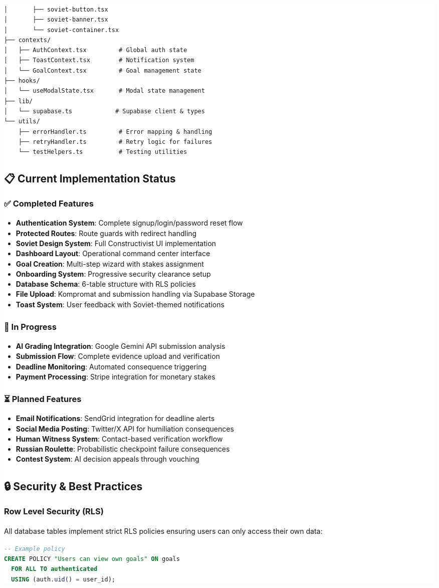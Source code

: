 ```
│       ├── soviet-button.tsx
│       ├── soviet-banner.tsx
│       └── soviet-container.tsx
├── contexts/
│   ├── AuthContext.tsx         # Global auth state
│   ├── ToastContext.tsx        # Notification system
│   └── GoalContext.tsx         # Goal management state
├── hooks/
│   └── useModalState.tsx       # Modal state management
├── lib/
│   └── supabase.ts            # Supabase client & types
└── utils/
    ├── errorHandler.ts         # Error mapping & handling
    ├── retryHandler.ts         # Retry logic for failures  
    └── testHelpers.ts          # Testing utilities
```

## **📋 Current Implementation Status**

### **✅ Completed Features**
- **Authentication System**: Complete signup/login/password reset flow
- **Protected Routes**: Route guards with redirect handling  
- **Soviet Design System**: Full Constructivist UI implementation
- **Dashboard Layout**: Operational command center interface
- **Goal Creation**: Multi-step wizard with stakes assignment
- **Onboarding System**: Progressive security clearance setup
- **Database Schema**: 6-table structure with RLS policies
- **File Upload**: Kompromat and submission handling via Supabase Storage
- **Toast System**: User feedback with Soviet-themed notifications

### **🔄 In Progress** 
- **AI Grading Integration**: Google Gemini API submission analysis
- **Submission Flow**: Complete evidence upload and verification
- **Deadline Monitoring**: Automated consequence triggering
- **Payment Processing**: Stripe integration for monetary stakes

### **⏳ Planned Features**
- **Email Notifications**: SendGrid integration for deadline alerts
- **Social Media Posting**: Twitter/X API for humiliation consequences
- **Human Witness System**: Contact-based verification workflow
- **Russian Roulette**: Probabilistic checkpoint failure consequences
- **Contest System**: AI decision appeals through vouching

## **🔒 Security & Best Practices**

### **Row Level Security (RLS)**
All database tables implement strict RLS policies ensuring users can only access their own data:
```sql
-- Example policy
CREATE POLICY "Users can view own goals" ON goals
  FOR ALL TO authenticated  
  USING (auth.uid() = user_id);
```
